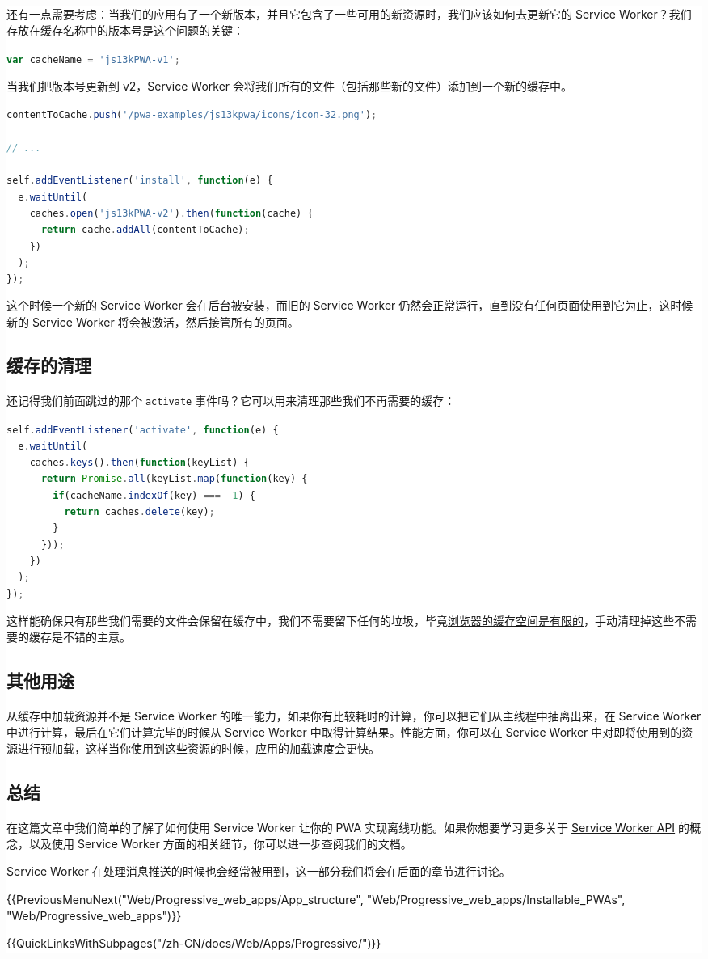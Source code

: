 还有一点需要考虑：当我们的应用有了一个新版本，并且它包含了一些可用的新资源时，我们应该如何去更新它的 Service Worker？我们存放在缓存名称中的版本号是这个问题的关键：

```js
var cacheName = 'js13kPWA-v1';
```

当我们把版本号更新到 v2，Service Worker 会将我们所有的文件（包括那些新的文件）添加到一个新的缓存中。

```js
contentToCache.push('/pwa-examples/js13kpwa/icons/icon-32.png');

// ...

self.addEventListener('install', function(e) {
  e.waitUntil(
    caches.open('js13kPWA-v2').then(function(cache) {
      return cache.addAll(contentToCache);
    })
  );
});
```

这个时候一个新的 Service Worker 会在后台被安装，而旧的 Service Worker 仍然会正常运行，直到没有任何页面使用到它为止，这时候新的 Service Worker 将会被激活，然后接管所有的页面。

## 缓存的清理

还记得我们前面跳过的那个 `activate` 事件吗？它可以用来清理那些我们不再需要的缓存：

```js
self.addEventListener('activate', function(e) {
  e.waitUntil(
    caches.keys().then(function(keyList) {
      return Promise.all(keyList.map(function(key) {
        if(cacheName.indexOf(key) === -1) {
          return caches.delete(key);
        }
      }));
    })
  );
});
```

这样能确保只有那些我们需要的文件会保留在缓存中，我们不需要留下任何的垃圾，毕竟[浏览器的缓存空间是有限的](/zh-CN/docs/Web/API/Storage_API/Storage_quotas_and_eviction_criteria)，手动清理掉这些不需要的缓存是不错的主意。

## 其他用途

从缓存中加载资源并不是 Service Worker 的唯一能力，如果你有比较耗时的计算，你可以把它们从主线程中抽离出来，在 Service Worker 中进行计算，最后在它们计算完毕的时候从 Service Worker 中取得计算结果。性能方面，你可以在 Service Worker 中对即将使用到的资源进行预加载，这样当你使用到这些资源的时候，应用的加载速度会更快。

## 总结

在这篇文章中我们简单的了解了如何使用 Service Worker 让你的 PWA 实现离线功能。如果你想要学习更多关于 [Service Worker API](/zh-CN/docs/Web/API/Service_Worker_API) 的概念，以及使用 Service Worker 方面的相关细节，你可以进一步查阅我们的文档。

Service Worker 在处理[消息推送](/zh-CN/docs/Web/API/Push_API)的时候也会经常被用到，这一部分我们将会在后面的章节进行讨论。

{{PreviousMenuNext("Web/Progressive_web_apps/App_structure", "Web/Progressive_web_apps/Installable_PWAs", "Web/Progressive_web_apps")}}

{{QuickLinksWithSubpages("/zh-CN/docs/Web/Apps/Progressive/")}}
